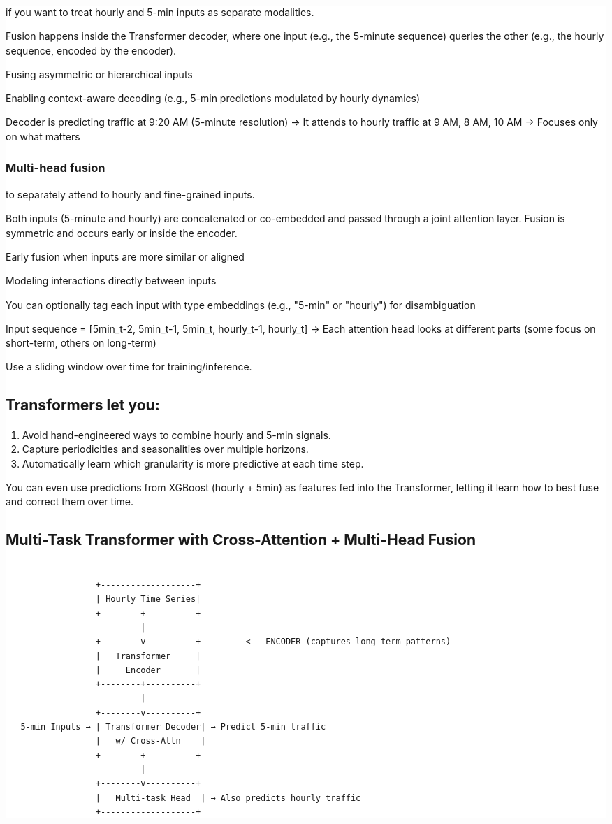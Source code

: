 if you want to treat hourly and 5-min inputs as separate modalities.

Fusion happens inside the Transformer decoder, where one input (e.g., the 5-minute sequence) queries the other (e.g., the hourly sequence, encoded by the encoder).

Fusing asymmetric or hierarchical inputs

Enabling context-aware decoding (e.g., 5-min predictions modulated by hourly dynamics)

Decoder is predicting traffic at 9:20 AM (5-minute resolution)
→ It attends to hourly traffic at 9 AM, 8 AM, 10 AM
→ Focuses only on what matters


### Multi-head fusion 

to separately attend to hourly and fine-grained inputs.

Both inputs (5-minute and hourly) are concatenated or co-embedded and passed through a joint attention layer. Fusion is symmetric and occurs early or inside the encoder.

Early fusion when inputs are more similar or aligned

Modeling interactions directly between inputs

You can optionally tag each input with type embeddings (e.g., "5-min" or "hourly") for disambiguation

Input sequence = [5min_t-2, 5min_t-1, 5min_t, hourly_t-1, hourly_t]
→ Each attention head looks at different parts (some focus on short-term, others on long-term)


Use a sliding window over time for training/inference.

## Transformers let you:

1. Avoid hand-engineered ways to combine hourly and 5-min signals.
1. Capture periodicities and seasonalities over multiple horizons.
2. Automatically learn which granularity is more predictive at each time step.

You can even use predictions from XGBoost (hourly + 5min) as features fed into the Transformer, letting it learn how to best fuse and correct them over time.


## Multi-Task Transformer with Cross-Attention + Multi-Head Fusion

```

                  +-------------------+
                  | Hourly Time Series|
                  +--------+----------+
                           |
                  +--------v----------+         <-- ENCODER (captures long-term patterns)
                  |   Transformer     |
                  |     Encoder       |
                  +--------+----------+
                           |
                  +--------v----------+
   5-min Inputs → | Transformer Decoder| → Predict 5-min traffic
                  |   w/ Cross-Attn    |
                  +--------+----------+
                           |
                  +--------v----------+
                  |   Multi-task Head  | → Also predicts hourly traffic
                  +-------------------+

```
